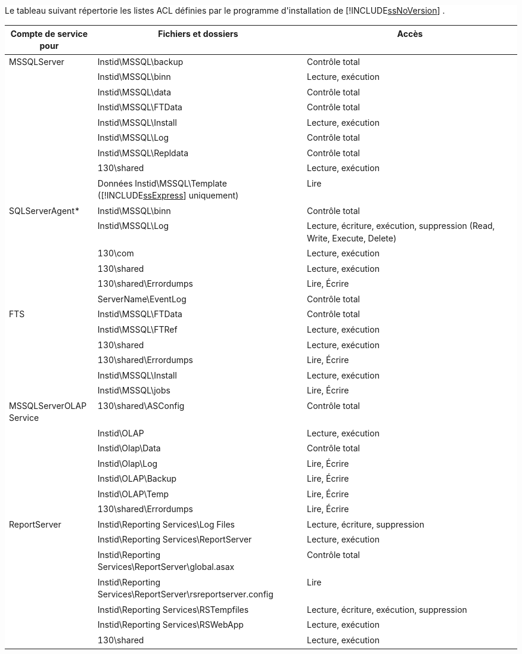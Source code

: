 Le tableau suivant répertorie les listes ACL définies par le programme d'installation de [!INCLUDE[ssNoVersion](../../includes/ssnoversion-md.md)] .

|Compte de service pour|Fichiers et dossiers|Accès|
|-------------------------|-----------------------|------------|
|MSSQLServer|Instid\MSSQL\backup|Contrôle total|
||Instid\MSSQL\binn|Lecture, exécution|
||Instid\MSSQL\data|Contrôle total|
||Instid\MSSQL\FTData|Contrôle total|
||Instid\MSSQL\Install|Lecture, exécution|
||Instid\MSSQL\Log|Contrôle total|
||Instid\MSSQL\Repldata|Contrôle total|
||130\shared|Lecture, exécution|
||Données Instid\MSSQL\Template ([!INCLUDE[ssExpress](../../includes/ssexpress-md.md)] uniquement)|Lire|
|SQLServerAgent\*|Instid\MSSQL\binn|Contrôle total|
||Instid\MSSQL\Log|Lecture, écriture, exécution, suppression (Read, Write, Execute, Delete)|
||130\com|Lecture, exécution|
||130\shared|Lecture, exécution|
||130\shared\Errordumps|Lire, Écrire|
||ServerName\EventLog|Contrôle total|
|FTS|Instid\MSSQL\FTData|Contrôle total|
||Instid\MSSQL\FTRef|Lecture, exécution|
||130\shared|Lecture, exécution|
||130\shared\Errordumps|Lire, Écrire|
||Instid\MSSQL\Install|Lecture, exécution|
||Instid\MSSQL\jobs|Lire, Écrire|
|MSSQLServerOLAPService|130\shared\ASConfig|Contrôle total|
||Instid\OLAP|Lecture, exécution|
||Instid\Olap\Data|Contrôle total|
||Instid\Olap\Log|Lire, Écrire|
||Instid\OLAP\Backup|Lire, Écrire|
||Instid\OLAP\Temp|Lire, Écrire|
||130\shared\Errordumps|Lire, Écrire|
|ReportServer|Instid\Reporting Services\Log Files|Lecture, écriture, suppression|
||Instid\Reporting Services\ReportServer|Lecture, exécution|
||Instid\Reporting Services\ReportServer\global.asax|Contrôle total|
||Instid\Reporting Services\ReportServer\rsreportserver.config|Lire|
||Instid\Reporting Services\RSTempfiles|Lecture, écriture, exécution, suppression|
||Instid\Reporting Services\RSWebApp|Lecture, exécution|
||130\shared|Lecture, exécution|